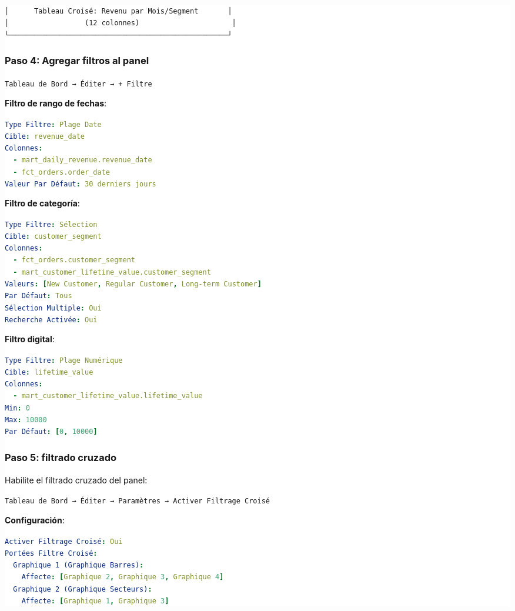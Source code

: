```
│      Tableau Croisé: Revenu par Mois/Segment       │
│                  (12 colonnes)                      │
└────────────────────────────────────────────────────┘
```

### Paso 4: Agregar filtros al panel

```
Tableau de Bord → Éditer → + Filtre
```

**Filtro de rango de fechas**:
```yaml
Type Filtre: Plage Date
Cible: revenue_date
Colonnes:
  - mart_daily_revenue.revenue_date
  - fct_orders.order_date
Valeur Par Défaut: 30 derniers jours
```

**Filtro de categoría**:
```yaml
Type Filtre: Sélection
Cible: customer_segment
Colonnes:
  - fct_orders.customer_segment
  - mart_customer_lifetime_value.customer_segment
Valeurs: [New Customer, Regular Customer, Long-term Customer]
Par Défaut: Tous
Sélection Multiple: Oui
Recherche Activée: Oui
```

**Filtro digital**:
```yaml
Type Filtre: Plage Numérique
Cible: lifetime_value
Colonnes:
  - mart_customer_lifetime_value.lifetime_value
Min: 0
Max: 10000
Par Défaut: [0, 10000]
```

### Paso 5: filtrado cruzado

Habilite el filtrado cruzado del panel:

```
Tableau de Bord → Éditer → Paramètres → Activer Filtrage Croisé
```

**Configuración**:
```yaml
Activer Filtrage Croisé: Oui
Portées Filtre Croisé:
  Graphique 1 (Graphique Barres):
    Affecte: [Graphique 2, Graphique 3, Graphique 4]
  Graphique 2 (Graphique Secteurs):
    Affecte: [Graphique 1, Graphique 3]
```
